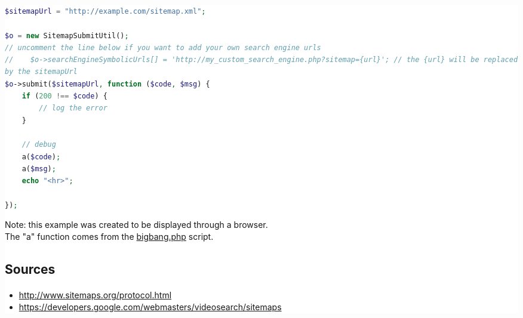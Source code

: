 

```php
$sitemapUrl = "http://example.com/sitemap.xml";

$o = new SitemapSubmitUtil();
// uncomment the line below if you want to add your own search engine urls
//    $o->searchEngineSymbolicUrls[] = 'http://my_custom_search_engine.php?sitemap={url}'; // the {url} will be replaced by the sitemapUrl 
$o->submit($sitemapUrl, function ($code, $msg) {
    if (200 !== $code) {
        // log the error
    }

    // debug
    a($code);
    a($msg);
    echo "<hr>";

});

```

Note: this example was created to be displayed through a browser.<br>
The "a" function comes from the 
[bigbang.php](https://github.com/lingtalfi/universe/blob/master/planets/TheScientist/bigbang/bigbang.php)
script.







Sources
--------------

- http://www.sitemaps.org/protocol.html
- https://developers.google.com/webmasters/videosearch/sitemaps







